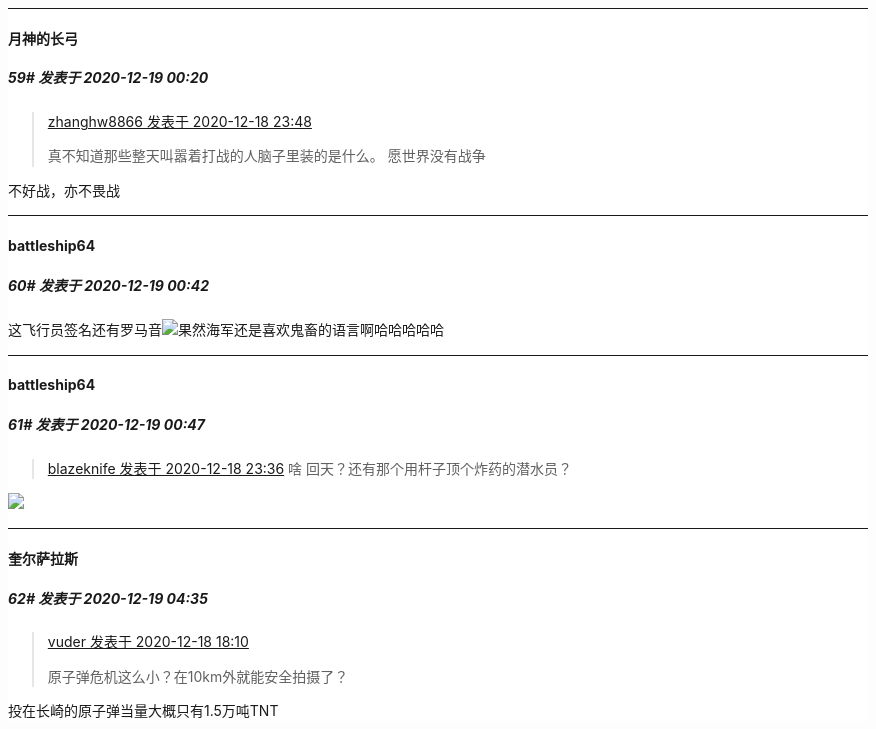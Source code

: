 
*****

####  月神的长弓  
##### 59#       发表于 2020-12-19 00:20



<blockquote><a href="httphttps://bbs.saraba1st.com/2b/forum.php?mod=redirect&amp;goto=findpost&amp;pid=49767756&amp;ptid=1978320" target="_blank">zhanghw8866 发表于 2020-12-18 23:48</a>

真不知道那些整天叫嚣着打战的人脑子里装的是什么。 愿世界没有战争</blockquote>
不好战，亦不畏战







*****

####  battleship64  
##### 60#       发表于 2020-12-19 00:42




这飞行员签名还有罗马音<img src="https://static.saraba1st.com/image/smiley/face2017/067.png" referrerpolicy="no-referrer">果然海军还是喜欢鬼畜的语言啊哈哈哈哈哈







*****

####  battleship64  
##### 61#       发表于 2020-12-19 00:47



<blockquote><a href="httphttps://bbs.saraba1st.com/2b/forum.php?mod=redirect&amp;goto=findpost&amp;pid=49767631&amp;ptid=1978320" target="_blank">blazeknife 发表于 2020-12-18 23:36</a>
啥 回天？还有那个用杆子顶个炸药的潜水员？</blockquote>
<img src="https://static.saraba1st.com/image/smiley/face2017/067.png" referrerpolicy="no-referrer">







*****

####  奎尔萨拉斯  
##### 62#       发表于 2020-12-19 04:35



<blockquote><a href="httphttps://bbs.saraba1st.com/2b/forum.php?mod=redirect&amp;goto=findpost&amp;pid=49763618&amp;ptid=1978320" target="_blank">vuder 发表于 2020-12-18 18:10</a>

原子弹危机这么小？在10km外就能安全拍摄了？</blockquote>
投在长崎的原子弹当量大概只有1.5万吨TNT
